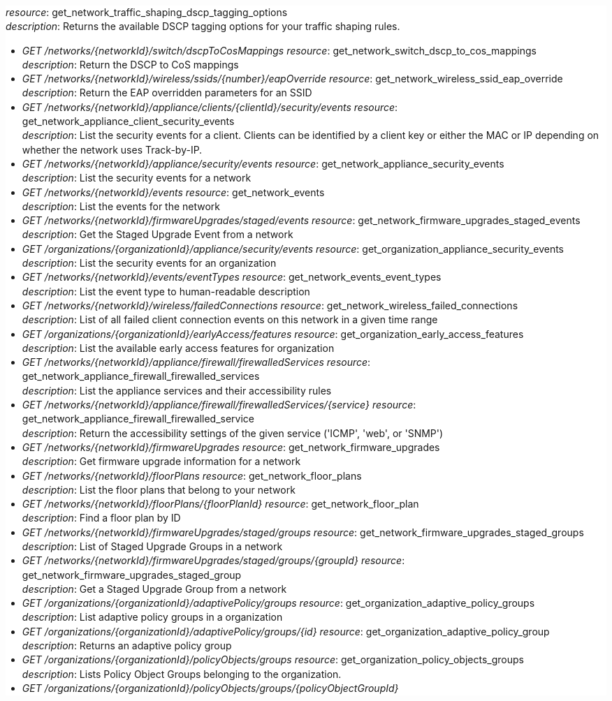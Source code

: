   *resource*: get_network_traffic_shaping_dscp_tagging_options  
  *description*: Returns the available DSCP tagging options for your traffic shaping rules.
* _GET /networks/{networkId}/switch/dscpToCosMappings_ 
  *resource*: get_network_switch_dscp_to_cos_mappings  
  *description*: Return the DSCP to CoS mappings
* _GET /networks/{networkId}/wireless/ssids/{number}/eapOverride_ 
  *resource*: get_network_wireless_ssid_eap_override  
  *description*: Return the EAP overridden parameters for an SSID
* _GET /networks/{networkId}/appliance/clients/{clientId}/security/events_ 
  *resource*: get_network_appliance_client_security_events  
  *description*: List the security events for a client. Clients can be identified by a client key or either the MAC or IP depending on whether the network uses Track-by-IP.
* _GET /networks/{networkId}/appliance/security/events_ 
  *resource*: get_network_appliance_security_events  
  *description*: List the security events for a network
* _GET /networks/{networkId}/events_ 
  *resource*: get_network_events  
  *description*: List the events for the network
* _GET /networks/{networkId}/firmwareUpgrades/staged/events_ 
  *resource*: get_network_firmware_upgrades_staged_events  
  *description*: Get the Staged Upgrade Event from a network
* _GET /organizations/{organizationId}/appliance/security/events_ 
  *resource*: get_organization_appliance_security_events  
  *description*: List the security events for an organization
* _GET /networks/{networkId}/events/eventTypes_ 
  *resource*: get_network_events_event_types  
  *description*: List the event type to human-readable description
* _GET /networks/{networkId}/wireless/failedConnections_ 
  *resource*: get_network_wireless_failed_connections  
  *description*: List of all failed client connection events on this network in a given time range
* _GET /organizations/{organizationId}/earlyAccess/features_ 
  *resource*: get_organization_early_access_features  
  *description*: List the available early access features for organization
* _GET /networks/{networkId}/appliance/firewall/firewalledServices_ 
  *resource*: get_network_appliance_firewall_firewalled_services  
  *description*: List the appliance services and their accessibility rules
* _GET /networks/{networkId}/appliance/firewall/firewalledServices/{service}_ 
  *resource*: get_network_appliance_firewall_firewalled_service  
  *description*: Return the accessibility settings of the given service ('ICMP', 'web', or 'SNMP')
* _GET /networks/{networkId}/firmwareUpgrades_ 
  *resource*: get_network_firmware_upgrades  
  *description*: Get firmware upgrade information for a network
* _GET /networks/{networkId}/floorPlans_ 
  *resource*: get_network_floor_plans  
  *description*: List the floor plans that belong to your network
* _GET /networks/{networkId}/floorPlans/{floorPlanId}_ 
  *resource*: get_network_floor_plan  
  *description*: Find a floor plan by ID
* _GET /networks/{networkId}/firmwareUpgrades/staged/groups_ 
  *resource*: get_network_firmware_upgrades_staged_groups  
  *description*: List of Staged Upgrade Groups in a network
* _GET /networks/{networkId}/firmwareUpgrades/staged/groups/{groupId}_ 
  *resource*: get_network_firmware_upgrades_staged_group  
  *description*: Get a Staged Upgrade Group from a network
* _GET /organizations/{organizationId}/adaptivePolicy/groups_ 
  *resource*: get_organization_adaptive_policy_groups  
  *description*: List adaptive policy groups in a organization
* _GET /organizations/{organizationId}/adaptivePolicy/groups/{id}_ 
  *resource*: get_organization_adaptive_policy_group  
  *description*: Returns an adaptive policy group
* _GET /organizations/{organizationId}/policyObjects/groups_ 
  *resource*: get_organization_policy_objects_groups  
  *description*: Lists Policy Object Groups belonging to the organization.
* _GET /organizations/{organizationId}/policyObjects/groups/{policyObjectGroupId}_ 